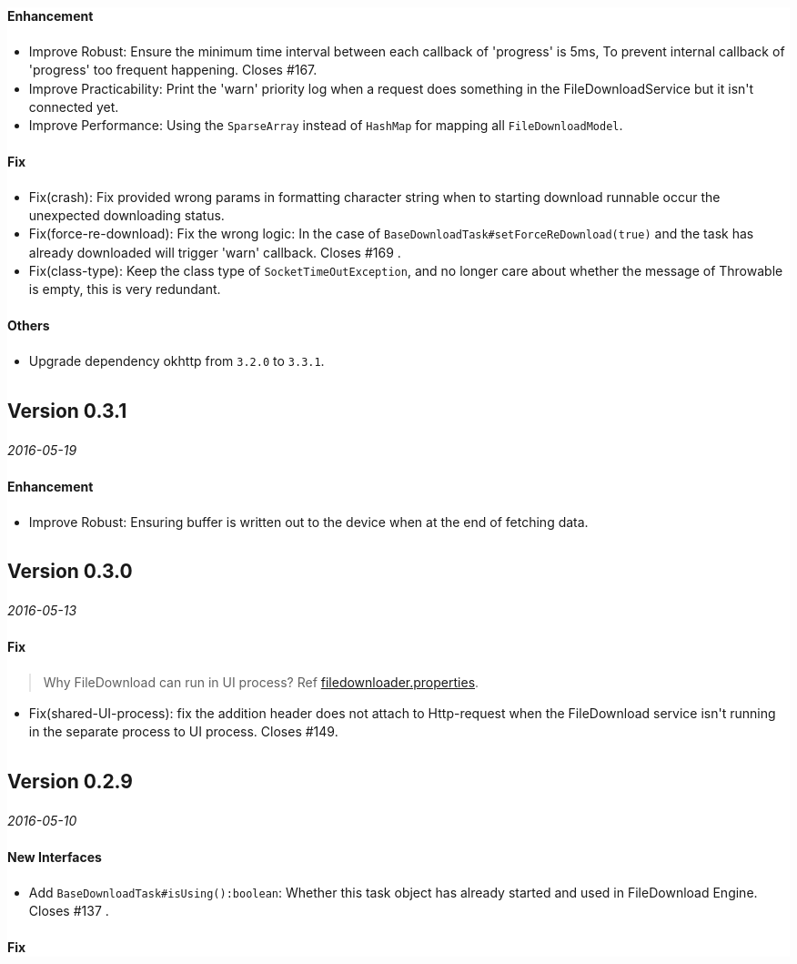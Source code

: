#### Enhancement

- Improve Robust: Ensure the minimum time interval between each callback of 'progress' is 5ms, To prevent internal callback of 'progress' too frequent happening. Closes #167.
- Improve Practicability: Print the 'warn' priority log when a request does something in the FileDownloadService but it isn't connected yet.
- Improve Performance: Using the `SparseArray` instead of `HashMap` for mapping all `FileDownloadModel`.

#### Fix

- Fix(crash): Fix provided wrong params in formatting character string when to starting download runnable occur the unexpected downloading status.
- Fix(force-re-download): Fix the wrong logic: In the case of `BaseDownloadTask#setForceReDownload(true)` and the task has already downloaded will trigger 'warn' callback. Closes #169 .
- Fix(class-type): Keep the class type of `SocketTimeOutException`, and no longer care about whether the message of Throwable is empty, this is very redundant.

#### Others

- Upgrade dependency okhttp from `3.2.0` to `3.3.1`.

## Version 0.3.1

_2016-05-19_

#### Enhancement

- Improve Robust: Ensuring buffer is written out to the device when at the end of fetching data.

## Version 0.3.0

_2016-05-13_

#### Fix

> Why FileDownload can run in UI process? Ref [filedownloader.properties](https://github.com/lingochamp/FileDownloader/wiki/filedownloader.properties).

- Fix(shared-UI-process): fix the addition header does not attach to Http-request when the FileDownload service isn't running in the separate process to UI process. Closes #149.


## Version 0.2.9

_2016-05-10_

#### New Interfaces

- Add `BaseDownloadTask#isUsing():boolean`: Whether this task object has already started and used in FileDownload Engine. Closes #137 .

#### Fix
